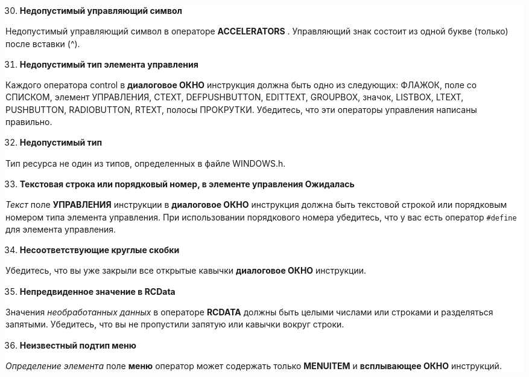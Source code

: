 30. **Недопустимый управляющий символ**

   Недопустимый управляющий символ в операторе **ACCELERATORS** . Управляющий знак состоит из одной букве (только) после вставки (^).

31. **Недопустимый тип элемента управления**

   Каждого оператора control в **диалоговое ОКНО** инструкция должна быть одно из следующих: ФЛАЖОК, поле со СПИСКОМ, элемент УПРАВЛЕНИЯ, CTEXT, DEFPUSHBUTTON, EDITTEXT, GROUPBOX, значок, LISTBOX, LTEXT, PUSHBUTTON, RADIOBUTTON, RTEXT, полосы ПРОКРУТКИ. Убедитесь, что эти операторы управления написаны правильно.

32. **Недопустимый тип**

   Тип ресурса не один из типов, определенных в файле WINDOWS.h.

33. **Текстовая строка или порядковый номер, в элементе управления Ожидалась**

   *Текст* поле **УПРАВЛЕНИЯ** инструкции в **диалоговое ОКНО** инструкция должна быть текстовой строкой или порядковым номером типа элемента управления. При использовании порядкового номера убедитесь, что у вас есть оператор `#define` для элемента управления.

34. **Несоответствующие круглые скобки**

   Убедитесь, что вы уже закрыли все открытые кавычки **диалоговое ОКНО** инструкции.

35. **Непредвиденное значение в RCData**

   Значения *необработанных данных* в операторе **RCDATA** должны быть целыми числами или строками и разделяться запятыми. Убедитесь, что вы не пропустили запятую или кавычки вокруг строки.

36. **Неизвестный подтип меню**

   *Определение элемента* поле **меню** оператор может содержать только **MENUITEM** и **всплывающее ОКНО** инструкций.